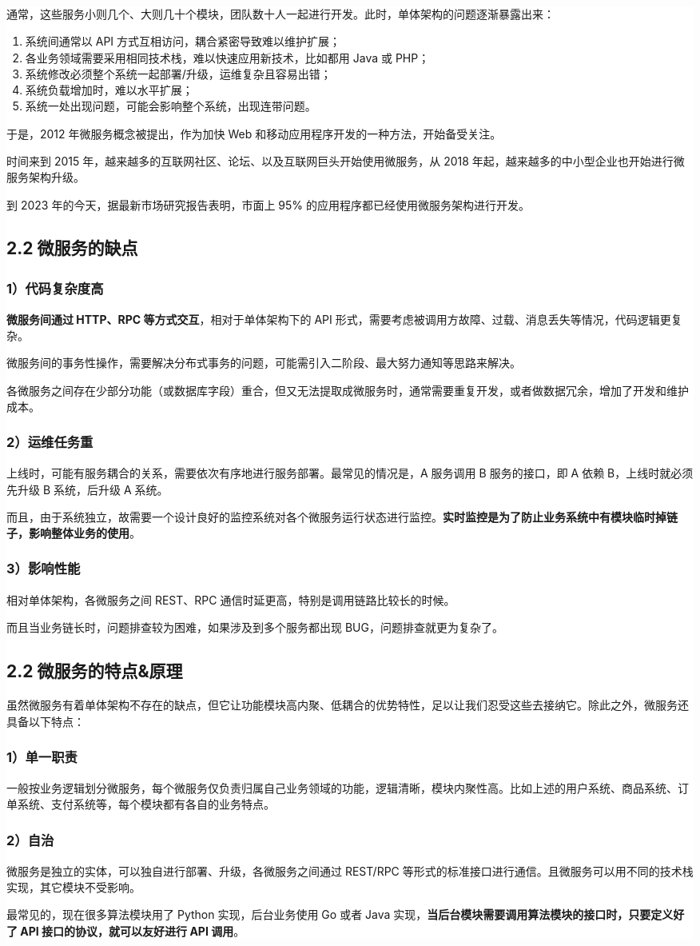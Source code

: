 通常，这些服务小则几个、大则几十个模块，团队数十人一起进行开发。此时，单体架构的问题逐渐暴露出来：

1. 系统间通常以 API 方式互相访问，耦合紧密导致难以维护扩展；
2. 各业务领域需要采用相同技术栈，难以快速应用新技术，比如都用 Java 或 PHP；
3. 系统修改必须整个系统一起部署/升级，运维复杂且容易出错；
4. 系统负载增加时，难以水平扩展；
5. 系统一处出现问题，可能会影响整个系统，出现连带问题。

于是，2012 年微服务概念被提出，作为加快 Web 和移动应用程序开发的一种方法，开始备受关注。

时间来到 2015 年，越来越多的互联网社区、论坛、以及互联网巨头开始使用微服务，从 2018 年起，越来越多的中小型企业也开始进行微服务架构升级。

到 2023 年的今天，据最新市场研究报告表明，市面上 95% 的应用程序都已经使用微服务架构进行开发。



## 2.2 微服务的缺点

### 1）代码复杂度高

**微服务间通过 HTTP、RPC 等方式交互**，相对于单体架构下的 API 形式，需要考虑被调用方故障、过载、消息丢失等情况，代码逻辑更复杂。

微服务间的事务性操作，需要解决分布式事务的问题，可能需引入二阶段、最大努力通知等思路来解决。

各微服务之间存在少部分功能（或数据库字段）重合，但又无法提取成微服务时，通常需要重复开发，或者做数据冗余，增加了开发和维护成本。



### 2）运维任务重

上线时，可能有服务耦合的关系，需要依次有序地进行服务部署。最常见的情况是，A 服务调用 B 服务的接口，即 A 依赖 B，上线时就必须先升级 B 系统，后升级 A 系统。

而且，由于系统独立，故需要一个设计良好的监控系统对各个微服务运行状态进行监控。**实时监控是为了防止业务系统中有模块临时掉链子，影响整体业务的使用**。



### 3）影响性能

相对单体架构，各微服务之间 REST、RPC 通信时延更高，特别是调用链路比较长的时候。

而且当业务链长时，问题排查较为困难，如果涉及到多个服务都出现 BUG，问题排查就更为复杂了。



## 2.2 微服务的特点&原理

虽然微服务有着单体架构不存在的缺点，但它让功能模块高内聚、低耦合的优势特性，足以让我们忍受这些去接纳它。除此之外，微服务还具备以下特点：

### 1）单一职责

一般按业务逻辑划分微服务，每个微服务仅负责归属自己业务领域的功能，逻辑清晰，模块内聚性高。比如上述的用户系统、商品系统、订单系统、支付系统等，每个模块都有各自的业务特点。



### 2）自治

微服务是独立的实体，可以独自进行部署、升级，各微服务之间通过 REST/RPC 等形式的标准接口进行通信。且微服务可以用不同的技术栈实现，其它模块不受影响。

最常见的，现在很多算法模块用了 Python 实现，后台业务使用 Go 或者 Java 实现，**当后台模块需要调用算法模块的接口时，只要定义好了 API 接口的协议，就可以友好进行 API 调用**。
